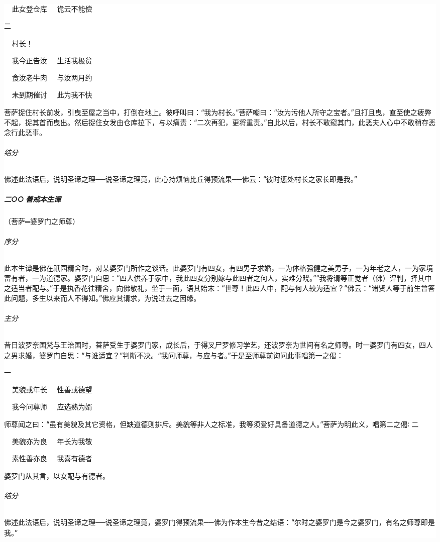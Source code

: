 &nbsp;&nbsp;&nbsp;&nbsp;此女登仓库 &nbsp;&nbsp;&nbsp;&nbsp;诡云不能偿

二 

&nbsp;&nbsp;&nbsp;&nbsp;村长！

&nbsp;&nbsp;&nbsp;&nbsp;我今正告汝 &nbsp;&nbsp;&nbsp;&nbsp;生活我极贫

&nbsp;&nbsp;&nbsp;&nbsp;食汝老牛肉 &nbsp;&nbsp;&nbsp;&nbsp;与汝两月约

&nbsp;&nbsp;&nbsp;&nbsp;未到期催讨 &nbsp;&nbsp;&nbsp;&nbsp;此为我不快

菩萨捉住村长前发，引曳至屋之当中，打倒在地上。彼呼叫曰：“我为村长。”菩萨嘲曰：“汝为污他人所守之宝者。”且打且曳，直至使之疲弊不起，捉其首而曳出。然后捉住女发由仓库拉下，与以痛责：“二次再犯，更将重责。”自此以后，村长不敢窥其门，此恶夫人心中不敢稍存恶念行此恶事。

###### 结分 

佛述此法语后，说明圣谛之理──说圣谛之理竟，此心持烦恼比丘得预流果──佛云：“彼时惩处村长之家长即是我。”

##### 二○○ 善戒本生谭

（菩萨═婆罗门之师尊）

###### 序分 

此本生谭是佛在祇园精舍时，对某婆罗门所作之谈话。此婆罗门有四女，有四男子求婚，一为体格强健之美男子，一为年老之人，一为家境富有者，一为道德家。婆罗门自思：“四人供养于家中，我此四女分别嫁与此四者之何人，实难分晓。”“我将请等正觉者（佛）评判，择其中之适当者配与。”于是执香花往精舍，向佛敬礼，坐于一面，语其始末：“世尊！此四人中，配与何人较为适宜？”佛云：“诸贤人等于前生曾答此问题，多生以来而人不得知。”佛应其请求，为说过去之因缘。

###### 主分 

昔日波罗奈国梵与王治国时，菩萨受生于婆罗门家，成长后，于得叉尸罗修习学艺，还波罗奈为世间有名之师尊。时一婆罗门有四女，四人之男求婚，婆罗门自思：“与谁适宜？”判断不决。“我问师尊，与应与者。”于是至师尊前询问此事唱第一之偈：

一 

&nbsp;&nbsp;&nbsp;&nbsp;美貌或年长 &nbsp;&nbsp;&nbsp;&nbsp;性善或德望

&nbsp;&nbsp;&nbsp;&nbsp;我今问尊师 &nbsp;&nbsp;&nbsp;&nbsp;应选熟为婿

师尊闻之曰：“虽有美貌及其它资格，但缺道德则排斥。美貌等非人之标准，我等须爱好具备道德之人。”菩萨为明此义，唱第二之偈∶
二 

&nbsp;&nbsp;&nbsp;&nbsp;美貌亦为良 &nbsp;&nbsp;&nbsp;&nbsp;年长为我敬

&nbsp;&nbsp;&nbsp;&nbsp;素性善亦良 &nbsp;&nbsp;&nbsp;&nbsp;我喜有德者

婆罗门从其言，以女配与有德者。

###### 结分 

佛述此法语后，说明圣谛之理──说圣谛之理竟，婆罗门得预流果──佛为作本生今昔之结语：“尔时之婆罗门是今之婆罗门，有名之师尊即是我。”
